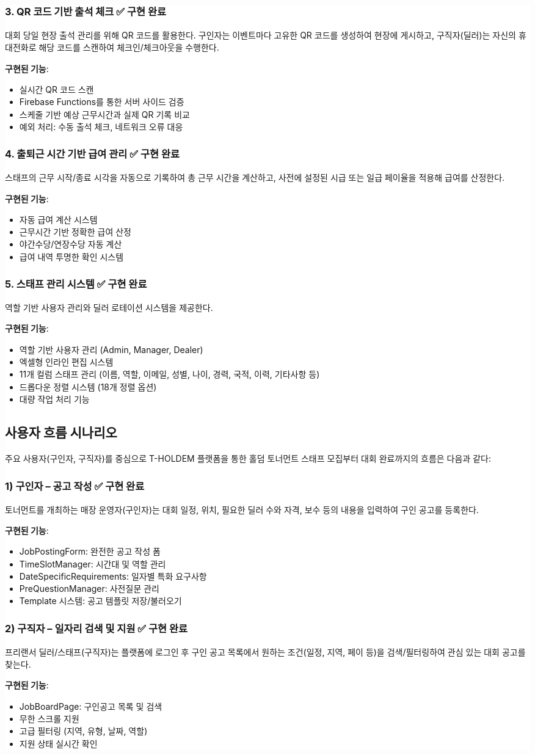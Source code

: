 ### 3. QR 코드 기반 출석 체크 ✅ **구현 완료**
대회 당일 현장 출석 관리를 위해 QR 코드를 활용한다. 구인자는 이벤트마다 고유한 QR 코드를 생성하여 현장에 게시하고, 구직자(딜러)는 자신의 휴대전화로 해당 코드를 스캔하여 체크인/체크아웃을 수행한다.

**구현된 기능**:
- 실시간 QR 코드 스캔
- Firebase Functions를 통한 서버 사이드 검증
- 스케줄 기반 예상 근무시간과 실제 QR 기록 비교
- 예외 처리: 수동 출석 체크, 네트워크 오류 대응

### 4. 출퇴근 시간 기반 급여 관리 ✅ **구현 완료**
스태프의 근무 시작/종료 시각을 자동으로 기록하여 총 근무 시간을 계산하고, 사전에 설정된 시급 또는 일급 페이율을 적용해 급여를 산정한다.

**구현된 기능**:
- 자동 급여 계산 시스템
- 근무시간 기반 정확한 급여 산정
- 야간수당/연장수당 자동 계산
- 급여 내역 투명한 확인 시스템

### 5. 스태프 관리 시스템 ✅ **구현 완료**
역할 기반 사용자 관리와 딜러 로테이션 시스템을 제공한다.

**구현된 기능**:
- 역할 기반 사용자 관리 (Admin, Manager, Dealer)
- 엑셀형 인라인 편집 시스템
- 11개 컬럼 스태프 관리 (이름, 역할, 이메일, 성별, 나이, 경력, 국적, 이력, 기타사항 등)
- 드롭다운 정렬 시스템 (18개 정렬 옵션)
- 대량 작업 처리 기능

## 사용자 흐름 시나리오

주요 사용자(구인자, 구직자)를 중심으로 T-HOLDEM 플랫폼을 통한 홀덤 토너먼트 스태프 모집부터 대회 완료까지의 흐름은 다음과 같다:

### 1) 구인자 – 공고 작성 ✅ **구현 완료**
토너먼트를 개최하는 매장 운영자(구인자)는 대회 일정, 위치, 필요한 딜러 수와 자격, 보수 등의 내용을 입력하여 구인 공고를 등록한다. 

**구현된 기능**:
- JobPostingForm: 완전한 공고 작성 폼
- TimeSlotManager: 시간대 및 역할 관리
- DateSpecificRequirements: 일자별 특화 요구사항
- PreQuestionManager: 사전질문 관리
- Template 시스템: 공고 템플릿 저장/불러오기

### 2) 구직자 – 일자리 검색 및 지원 ✅ **구현 완료**
프리랜서 딜러/스태프(구직자)는 플랫폼에 로그인 후 구인 공고 목록에서 원하는 조건(일정, 지역, 페이 등)을 검색/필터링하여 관심 있는 대회 공고를 찾는다.

**구현된 기능**:
- JobBoardPage: 구인공고 목록 및 검색
- 무한 스크롤 지원
- 고급 필터링 (지역, 유형, 날짜, 역할)
- 지원 상태 실시간 확인
